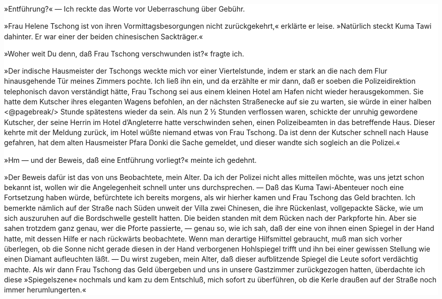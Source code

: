 »Entführung?« — Ich reckte das Worte vor Ueberraschung
über Gebühr.

»Frau Helene Tschong ist von ihren Vormittagsbesorgungen
nicht zurückgekehrt,« erklärte er leise. »Natürlich steckt Kuma
Tawi dahinter. Er war einer der beiden chinesischen Sackträger.«

»Woher weit Du denn, daß Frau Tschong verschwunden
ist?« fragte ich.

»Der indische Hausmeister der Tschongs weckte mich vor einer
Viertelstunde, indem er stark an die nach dem Flur hinausgehende
Tür meines Zimmers pochte. Ich ließ ihn ein, und da
erzählte er mir dann, daß er soeben die Polizeidirektion telephonisch
davon verständigt hätte, Frau Tschong sei aus einem
kleinen Hotel am Hafen nicht wieder herausgekommen. Sie
hatte dem Kutscher ihres eleganten Wagens befohlen, an der
nächsten Straßenecke auf sie zu warten, sie würde in einer halben
<@pagebreak/>
Stunde spätestens wieder da sein. Als nun 2 ½ Stunden
verflossen waren, schickte der unruhig gewordene Kutscher, der
seine Herrin im Hotel d’Angleterre hatte verschwinden sehen, einen
Polizeibeamten in das betreffende Haus. Dieser kehrte
mit der Meldung zurück, im Hotel wüßte niemand etwas von
Frau Tschong. Da ist denn der Kutscher schnell nach Hause gefahren,
hat dem alten Hausmeister Pfara Donki die Sache gemeldet,
und dieser wandte sich sogleich an die Polizei.«

»Hm — und der Beweis, daß eine Entführung vorliegt?«
meinte ich gedehnt.

»Der Beweis dafür ist das von uns Beobachtete, mein
Alter. Da ich der Polizei nicht alles mitteilen möchte, was
uns jetzt schon bekannt ist, wollen wir die Angelegenheit schnell
unter uns durchsprechen. — Daß das Kuma Tawi-Abenteuer
noch eine Fortsetzung haben würde, befürchtete ich bereits
morgens, als wir hierher kamen und Frau Tschong das Geld
brachten. Ich bemerkte nämlich auf der Straße nach Süden
unweit der Villa zwei Chinesen, die ihre Rückenlast, vollgepackte
Säcke, wie um sich auszuruhen auf die Bordschwelle gestellt
hatten. Die beiden standen mit dem Rücken nach der
Parkpforte hin. Aber sie sahen trotzdem ganz genau, wer die
Pforte passierte, — genau so, wie ich sah, daß der eine von
ihnen einen Spiegel in der Hand hatte, mit dessen Hilfe er
nach rückwärts beobachtete. Wenn man derartige Hilfsmittel gebraucht,
muß man sich vorher überlegen, ob die Sonne nicht
gerade diesen in der Hand verborgenen Hohlspiegel trifft und
ihn bei einer gewissen Stellung wie einen Diamant aufleuchten
läßt. — Du wirst zugeben, mein Alter, daß dieser aufblitzende
Spiegel die Leute sofort verdächtig machte. Als wir
dann Frau Tschong das Geld übergeben und uns in unsere
Gastzimmer zurückgezogen hatten, überdachte ich diese »Spiegelszene«
nochmals und kam zu dem Entschluß, mich sofort zu
überführen, ob die Kerle draußen auf der Straße noch immer
herumlungerten.«
